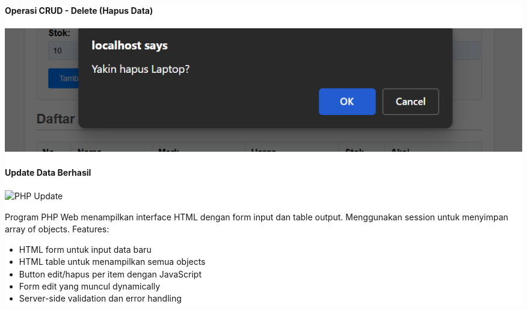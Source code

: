 #### Operasi CRUD - Delete (Hapus Data)
![PHP Delete](documentations/delete-php.png)

#### Update Data Berhasil
![PHP Update](documentations/update-php.png)

Program PHP Web menampilkan interface HTML dengan form input dan table output. Menggunakan session untuk menyimpan array of objects. Features:
- HTML form untuk input data baru
- HTML table untuk menampilkan semua objects
- Button edit/hapus per item dengan JavaScript
- Form edit yang muncul dynamically
- Server-side validation dan error handling
